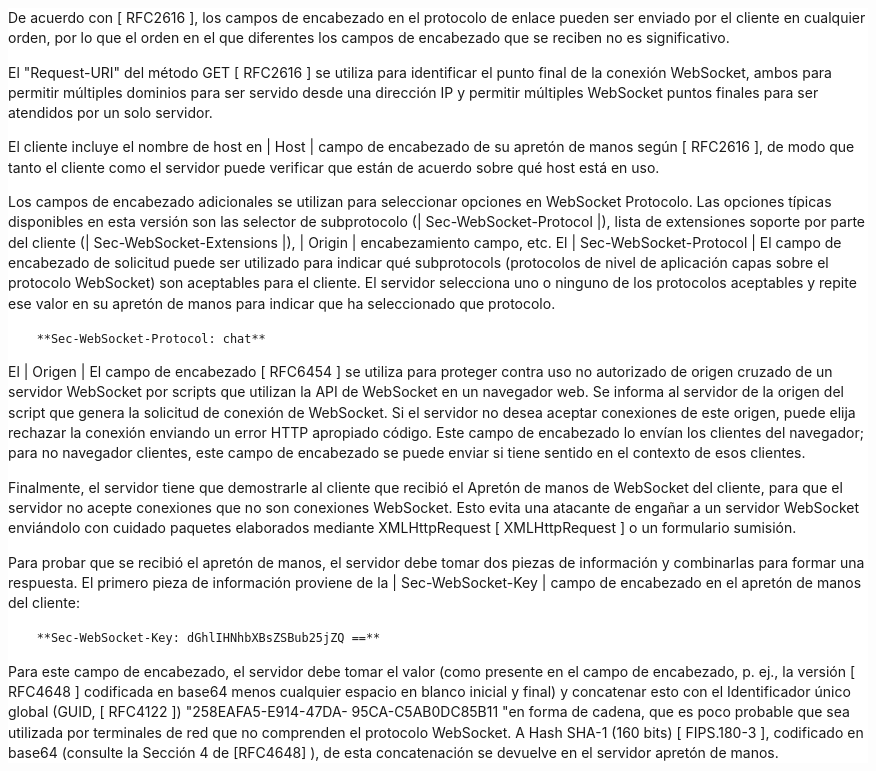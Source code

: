 </p>
</pre>           

   De acuerdo con [ RFC2616 ], los campos de encabezado en el protocolo de enlace pueden ser
   enviado por el cliente en cualquier orden, por lo que el orden en el que diferentes
   los campos de encabezado que se reciben no es significativo.

   El "Request-URI" del método GET [ RFC2616 ] se utiliza para identificar el
   punto final de la conexión WebSocket, ambos para permitir múltiples dominios
   para ser servido desde una dirección IP y permitir múltiples WebSocket
   puntos finales para ser atendidos por un solo servidor.

   El cliente incluye el nombre de host en | Host | campo de encabezado de su
   apretón de manos según [ RFC2616 ], de modo que tanto el cliente como el servidor
   puede verificar que están de acuerdo sobre qué host está en uso.
          
Los campos de encabezado adicionales se utilizan para seleccionar opciones en WebSocket
   Protocolo. Las opciones típicas disponibles en esta versión son las
   selector de subprotocolo (| Sec-WebSocket-Protocol |), lista de extensiones
   soporte por parte del cliente (| Sec-WebSocket-Extensions |), | Origin | encabezamiento
   campo, etc. El | Sec-WebSocket-Protocol | El campo de encabezado de solicitud puede ser
   utilizado para indicar qué subprotocols (protocolos de nivel de aplicación
   capas sobre el protocolo WebSocket) son aceptables para el cliente.
   El servidor selecciona uno o ninguno de los protocolos aceptables y repite
   ese valor en su apretón de manos para indicar que ha seleccionado que
   protocolo.

        **Sec-WebSocket-Protocol: chat**

   El | Origen | El campo de encabezado [ RFC6454 ] se utiliza para proteger contra
   uso no autorizado de origen cruzado de un servidor WebSocket por scripts que utilizan
   la API de WebSocket en un navegador web. Se informa al servidor de la
   origen del script que genera la solicitud de conexión de WebSocket. Si el
   servidor no desea aceptar conexiones de este origen, puede
   elija rechazar la conexión enviando un error HTTP apropiado
   código. Este campo de encabezado lo envían los clientes del navegador; para no navegador
   clientes, este campo de encabezado se puede enviar si tiene sentido en el
   contexto de esos clientes.

   Finalmente, el servidor tiene que demostrarle al cliente que recibió el
   Apretón de manos de WebSocket del cliente, para que el servidor no acepte
   conexiones que no son conexiones WebSocket. Esto evita una
   atacante de engañar a un servidor WebSocket enviándolo con cuidado
   paquetes elaborados mediante XMLHttpRequest [ XMLHttpRequest ] o un formulario
   sumisión.

   Para probar que se recibió el apretón de manos, el servidor debe tomar dos
   piezas de información y combinarlas para formar una respuesta. El primero
   pieza de información proviene de la | Sec-WebSocket-Key | campo de encabezado
   en el apretón de manos del cliente:

        **Sec-WebSocket-Key: dGhlIHNhbXBsZSBub25jZQ ==**

   Para este campo de encabezado, el servidor debe tomar el valor (como presente
   en el campo de encabezado, p. ej., la versión [ RFC4648 ] codificada en base64 menos
   cualquier espacio en blanco inicial y final) y concatenar esto con el
   Identificador único global (GUID, [ RFC4122 ]) "258EAFA5-E914-47DA-
   95CA-C5AB0DC85B11 "en forma de cadena, que es poco probable que sea utilizada por
   terminales de red que no comprenden el protocolo WebSocket. A
   Hash SHA-1 (160 bits) [ FIPS.180-3 ], codificado en base64 (consulte la Sección 4 de
   [RFC4648] ), de esta concatenación se devuelve en el servidor
   apretón de manos.

